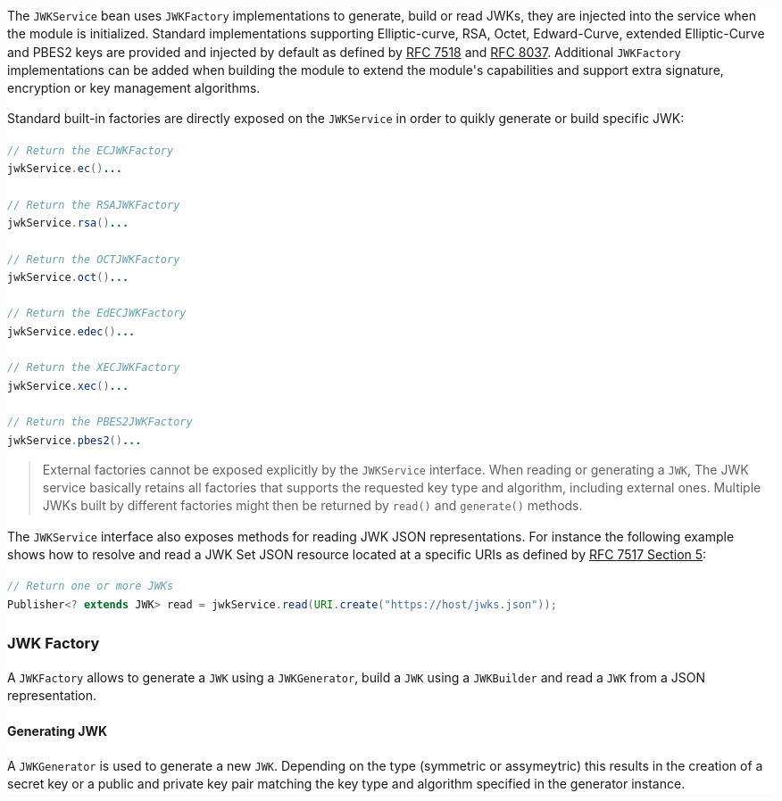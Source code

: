 The `JWKService` bean uses `JWKFactory` implementations to generate, build or read JWKs, they are injected into the service when the module is initialized. Standard implementations supporting Elliptic-curve, RSA, Octet, Edward-Curve, extended Elliptic-Curve and PBES2 keys are provided and injected by default as defined by [RFC 7518][rfc7518] and [RFC 8037][rfc8037]. Additional `JWKFactory` implementations can be added when building the module to extend the module's capabilities and support extra signature, encryption or key management algorithms.

Standard built-in factories are directly exposed on the `JWKService` in order to quikly generate or build specific JWK:

```java
// Return the ECJWKFactory
jwkService.ec()...
		
// Return the RSAJWKFactory
jwkService.rsa()...
		
// Return the OCTJWKFactory
jwkService.oct()...

// Return the EdECJWKFactory
jwkService.edec()...

// Return the XECJWKFactory
jwkService.xec()...

// Return the PBES2JWKFactory
jwkService.pbes2()...
```

> External factories cannot be exposed explicitly by the `JWKService` interface. When reading or generating a `JWK`, The JWK service basically retains all factories that supports the requested key type and algorithm, including external ones. Multiple JWKs built by different factories might then be returned by `read()` and `generate()` methods.

The `JWKService` interface also exposes methods for reading JWK JSON representations. For instance the following example shows how to resolve and read a JWK Set JSON resource located at a specific URIs as defined by [RFC 7517 Section 5][rfc7517]:

```java
// Return one or more JWKs
Publisher<? extends JWK> read = jwkService.read(URI.create("https://host/jwks.json"));
```

### JWK Factory

A `JWKFactory` allows to generate a `JWK` using a `JWKGenerator`, build a `JWK` using a `JWKBuilder` and read a `JWK` from a JSON representation.

#### Generating JWK

A `JWKGenerator` is used to generate a new `JWK`. Depending on the type (symmetric or assymeytric) this results in the creation of a secret key or a public and private key pair matching the key type and algorithm specified in the generator instance.


[rfc7515]: https://datatracker.ietf.org/doc/html/rfc7515
[rfc7516]: https://datatracker.ietf.org/doc/html/rfc7516
[rfc7517]: https://datatracker.ietf.org/doc/html/rfc7517
[rfc7518]: https://datatracker.ietf.org/doc/html/rfc7518
[rfc7519]: https://datatracker.ietf.org/doc/html/rfc7519
[rfc7638]: https://datatracker.ietf.org/doc/html/rfc7638
[rfc7797]: https://datatracker.ietf.org/doc/html/rfc7797
[rfc8037]: https://datatracker.ietf.org/doc/html/rfc8037
[rfc8812]: https://datatracker.ietf.org/doc/html/rfc8812